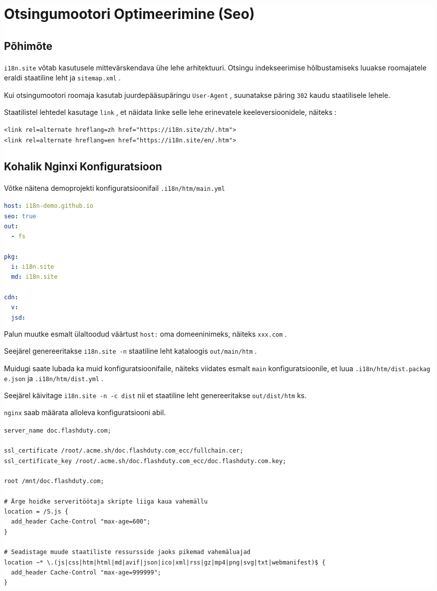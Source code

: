 # Otsingumootori Optimeerimine (Seo)

## Põhimõte

`i18n.site` võtab kasutusele mittevärskendava ühe lehe arhitektuuri. Otsingu indekseerimise hõlbustamiseks luuakse roomajatele eraldi staatiline leht ja `sitemap.xml` .

Kui otsingumootori roomaja kasutab juurdepääsupäringu `User-Agent` , suunatakse päring `302` kaudu staatilisele lehele.

Staatilistel lehtedel kasutage `link` , et näidata linke selle lehe erinevatele keeleversioonidele, näiteks :

```
<link rel=alternate hreflang=zh href="https://i18n.site/zh/.htm">
<link rel=alternate hreflang=en href="https://i18n.site/en/.htm">
```


## Kohalik Nginxi Konfiguratsioon

Võtke näitena demoprojekti konfiguratsioonifail `.i18n/htm/main.yml`

```yml
host: i18n-demo.github.io
seo: true
out:
  - fs

pkg:
  i: i18n.site
  md: i18n.site

cdn:
  v:
  jsd:
```

Palun muutke esmalt ülaltoodud väärtust `host:` oma domeeninimeks, näiteks `xxx.com` .

Seejärel genereeritakse `i18n.site -n` staatiline leht kataloogis `out/main/htm` .

Muidugi saate lubada ka muid konfiguratsioonifaile, näiteks viidates esmalt `main` konfiguratsioonile, et luua `.i18n/htm/dist.package.json` ja `.i18n/htm/dist.yml` .

Seejärel käivitage `i18n.site -n -c dist` nii et staatiline leht genereeritakse `out/dist/htm` ks.

`nginx` saab määrata alloleva konfiguratsiooni abil.

```i18n
server_name doc.flashduty.com;

ssl_certificate /root/.acme.sh/doc.flashduty.com_ecc/fullchain.cer;
ssl_certificate_key /root/.acme.sh/doc.flashduty.com_ecc/doc.flashduty.com.key;

root /mnt/doc.flashduty.com;

# Ärge hoidke serveritöötaja skripte liiga kaua vahemällu
location = /S.js {
  add_header Cache-Control "max-age=600";
}

# Seadistage muude staatiliste ressursside jaoks pikemad vahemäluajad
location ~* \.(js|css|htm|html|md|avif|json|ico|xml|rss|gz|mp4|png|svg|txt|webmanifest)$ {
  add_header Cache-Control "max-age=999999";
}

```